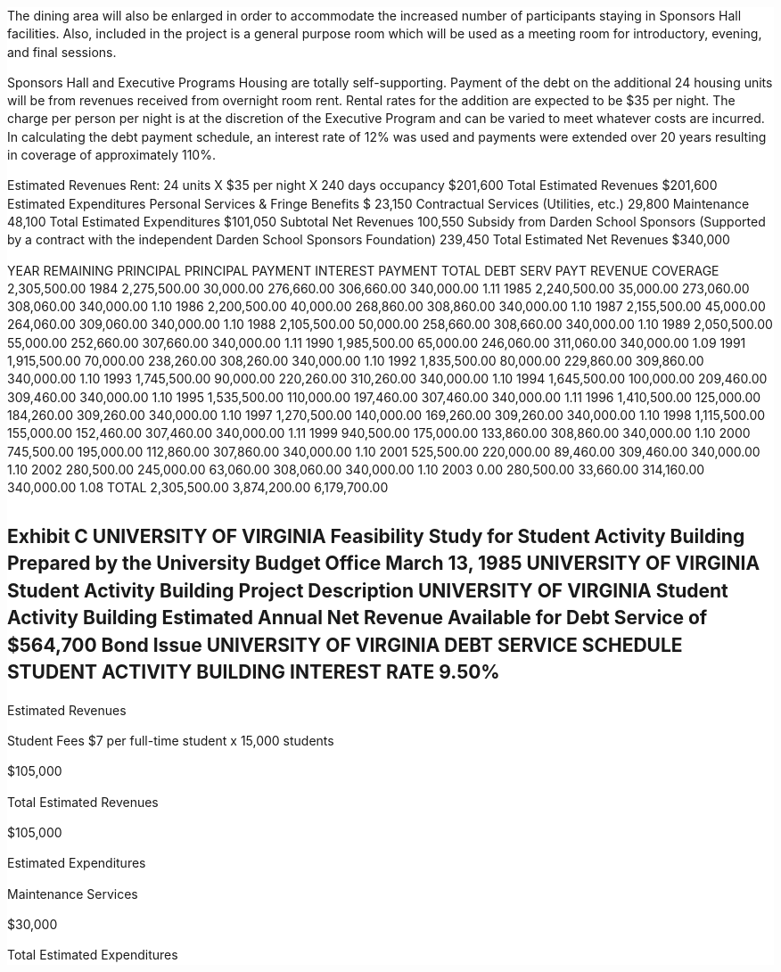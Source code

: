 The dining area will also be enlarged in order to accommodate the increased number of participants staying in Sponsors Hall facilities. Also, included in the project is a general purpose room which will be used as a meeting room for introductory, evening, and final sessions.

Sponsors Hall and Executive Programs Housing are totally self-supporting. Payment of the debt on the additional 24 housing units will be from revenues received from overnight room rent. Rental rates for the addition are expected to be $35 per night. The charge per person per night is at the discretion of the Executive Program and can be varied to meet whatever costs are incurred. In calculating the debt payment schedule, an interest rate of 12% was used and payments were extended over 20 years resulting in coverage of approximately 110%.

Estimated Revenues Rent: 24 units X $35 per night X 240 days occupancy $201,600 Total Estimated Revenues $201,600 Estimated Expenditures Personal Services & Fringe Benefits $ 23,150 Contractual Services (Utilities, etc.) 29,800 Maintenance 48,100 Total Estimated Expenditures $101,050 Subtotal Net Revenues 100,550 Subsidy from Darden School Sponsors (Supported by a contract with the independent Darden School Sponsors Foundation) 239,450 Total Estimated Net Revenues $340,000

YEAR REMAINING PRINCIPAL PRINCIPAL PAYMENT INTEREST PAYMENT TOTAL DEBT SERV PAYT REVENUE COVERAGE 2,305,500.00 1984 2,275,500.00 30,000.00 276,660.00 306,660.00 340,000.00 1.11 1985 2,240,500.00 35,000.00 273,060.00 308,060.00 340,000.00 1.10 1986 2,200,500.00 40,000.00 268,860.00 308,860.00 340,000.00 1.10 1987 2,155,500.00 45,000.00 264,060.00 309,060.00 340,000.00 1.10 1988 2,105,500.00 50,000.00 258,660.00 308,660.00 340,000.00 1.10 1989 2,050,500.00 55,000.00 252,660.00 307,660.00 340,000.00 1.11 1990 1,985,500.00 65,000.00 246,060.00 311,060.00 340,000.00 1.09 1991 1,915,500.00 70,000.00 238,260.00 308,260.00 340,000.00 1.10 1992 1,835,500.00 80,000.00 229,860.00 309,860.00 340,000.00 1.10 1993 1,745,500.00 90,000.00 220,260.00 310,260.00 340,000.00 1.10 1994 1,645,500.00 100,000.00 209,460.00 309,460.00 340,000.00 1.10 1995 1,535,500.00 110,000.00 197,460.00 307,460.00 340,000.00 1.11 1996 1,410,500.00 125,000.00 184,260.00 309,260.00 340,000.00 1.10 1997 1,270,500.00 140,000.00 169,260.00 309,260.00 340,000.00 1.10 1998 1,115,500.00 155,000.00 152,460.00 307,460.00 340,000.00 1.11 1999 940,500.00 175,000.00 133,860.00 308,860.00 340,000.00 1.10 2000 745,500.00 195,000.00 112,860.00 307,860.00 340,000.00 1.10 2001 525,500.00 220,000.00 89,460.00 309,460.00 340,000.00 1.10 2002 280,500.00 245,000.00 63,060.00 308,060.00 340,000.00 1.10 2003 0.00 280,500.00 33,660.00 314,160.00 340,000.00 1.08 TOTAL 2,305,500.00 3,874,200.00 6,179,700.00

Exhibit C UNIVERSITY OF VIRGINIA Feasibility Study for Student Activity Building Prepared by the University Budget Office March 13, 1985 UNIVERSITY OF VIRGINIA Student Activity Building Project Description UNIVERSITY OF VIRGINIA Student Activity Building Estimated Annual Net Revenue Available for Debt Service of $564,700 Bond Issue UNIVERSITY OF VIRGINIA DEBT SERVICE SCHEDULE STUDENT ACTIVITY BUILDING INTEREST RATE 9.50%
----------------------------------------------------------------------------------------------------------------------------------------------------------------------------------------------------------------------------------------------------------------------------------------------------------------------------------------------------------------------------------------------------------------------------------------

Estimated Revenues

Student Fees $7 per full-time student x 15,000 students

$105,000

Total Estimated Revenues

$105,000

Estimated Expenditures

Maintenance Services

$30,000

Total Estimated Expenditures
